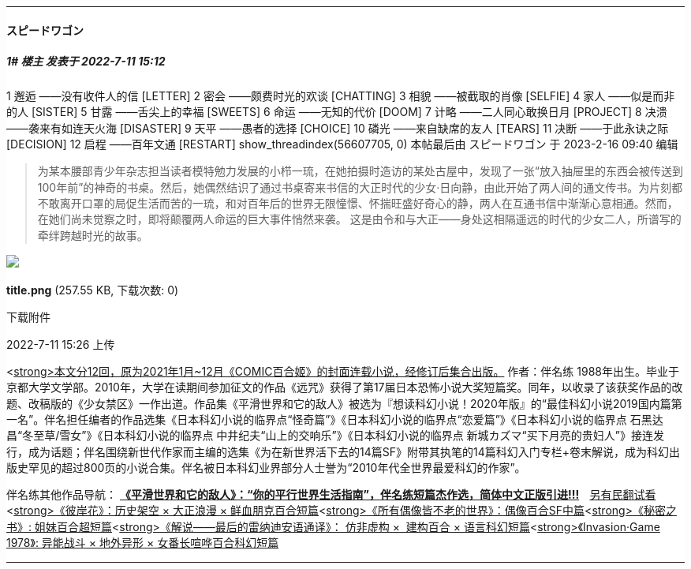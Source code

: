 ﻿
*****

####  スピードワゴン  
##### 1#       楼主       发表于 2022-7-11 15:12

 1 邂逅 ——没有收件人的信 [LETTER]
 2 密会 ——颇费时光的欢谈 [CHATTING]
 3 相貌 ——被截取的肖像 [SELFIE]
 4 家人 ——似是而非的人 [SISTER]
 5 甘露 ——舌尖上的幸福 [SWEETS]
 6 命运 ——无知的代价 [DOOM]
 7 计略 ——二人同心敢换日月 [PROJECT]
 8 决溃 ——袭来有如连天火海 [DISASTER]
 9 天平 ——愚者的选择 [CHOICE]
 10 磷光 ——来自缺席的友人 [TEARS]
 11 决断 ——于此永诀之际 [DECISION]
 12 启程 ——百年文通 [RESTART]
show_threadindex(56607705, 0)
 本帖最后由 スピードワゴン 于 2023-2-16 09:40 编辑 
<blockquote>为某本腰部青少年杂志担当读者模特勉力发展的小栉一琉，在她拍摄时造访的某处古屋中，发现了一张“放入抽屉里的东西会被传送到100年前”的神奇的书桌。然后，她偶然结识了通过书桌寄来书信的大正时代的少女·日向静，由此开始了两人间的通文传书。为片刻都不敢离开口罩的局促生活而苦的一琉，和对百年后的世界无限憧憬、怀揣旺盛好奇心的静，两人在互通书信中渐渐心意相通。然而，在她们尚未觉察之时，即将颠覆两人命运的巨大事件悄然来袭。
这是由令和与大正——身处这相隔遥远的时代的少女二人，所谱写的牵绊跨越时光的故事。</blockquote>

<img src="https://img.stage1st.com/forum/202207/11/152653i1rppqppksg8gqjq.png" referrerpolicy="no-referrer">

<strong>title.png</strong> (257.55 KB, 下载次数: 0)

下载附件

2022-7-11 15:26 上传

<[strong>本文分12回，原为2021年1月~12月《COMIC百合姬》的封面连载小说，经修订后集合出版。</strong>](https://www.amazon.co.jp/-/zh/dp/B09XQLHM6P/ref=sr_1_1?__mk_zh_CN=%E4%BA%9A%E9%A9%AC%E9%80%8A%E7%BD%91%E7%AB%99&amp;crid=2CTP3G9UJ39HE&amp;keywords=%E7%99%BE%E5%B9%B4%E6%96%87%E9%80%9A&amp;qid=1657939269&amp;sprefix=bdnm%2Caps%2C991&amp;sr=8-1)
作者：伴名练
1988年出生。毕业于京都大学文学部。2010年，大学在读期间参加征文的作品《远咒》获得了第17届日本恐怖小说大奖短篇奖。同年，以收录了该获奖作品的改题、改稿版的《少女禁区》一作出道。作品集《平滑世界和它的敌人》被选为『想读科幻小说！2020年版』的“最佳科幻小说2019国内篇第一名”。伴名担任编者的作品选集《日本科幻小说的临界点“怪奇篇”》《日本科幻小说的临界点“恋爱篇”》《日本科幻小说的临界点 石黑达昌“冬至草/雪女”》《日本科幻小说的临界点 中井纪夫“山上的交响乐”》《日本科幻小说的临界点 新城カズマ“买下月亮的贵妇人”》接连发行，成为话题；伴名围绕新世代作家而主编的选集《为在新世界活下去的14篇SF》附带其执笔的14篇科幻入门专栏+卷末解说，成为科幻出版史罕见的超过800页的小说合集。伴名被日本科幻业界部分人士誉为“2010年代全世界最爱科幻的作家”。

伴名练其他作品导航：
<strong>[《平滑世界和它的敌人》：“你的平行世界生活指南”，伴名练短篇杰作选，简体中文正版引进!!!](https://detail.tmall.com/item.htm?id=676650100803&amp;spm=a1z09.2.0.0.14222e8dUyLppt&amp;_u=lu763797a35)    </strong>[另有民翻试看](https://www.lightnovel.us/cn/detail/1047473)<[strong>《彼岸花》：历史架空 × 大正浪漫 × 鲜血朋克百合短篇</strong>](https://bbs.saraba1st.com/2b/thread-2064830-1-1.html)<[strong>《所有偶像皆不老的世界》：偶像百合SF中篇</strong>](https://bbs.saraba1st.com/2b/thread-2040006-1-1.html)<[strong>《秘密之书》: 姐妹百合超短篇</strong>](https://bbs.saraba1st.com/2b/thread-2039177-1-1.html)<[strong>《解说——最后的雷纳迪安语通译》： 仿非虚构 ×  建构百合 × 语言科幻短篇</strong>](https://bbs.saraba1st.com/2b/forum.php?mod=viewthread&amp;tid=2108333&amp;page=1#pid58768657)<[strong>《Invasion·Game 1978》: 异能战斗 × 地外异形 × 女番长喧哗百合科幻短篇</strong>](https://bbs.saraba1st.com/2b/thread-2117331-1-1.html)

*****
